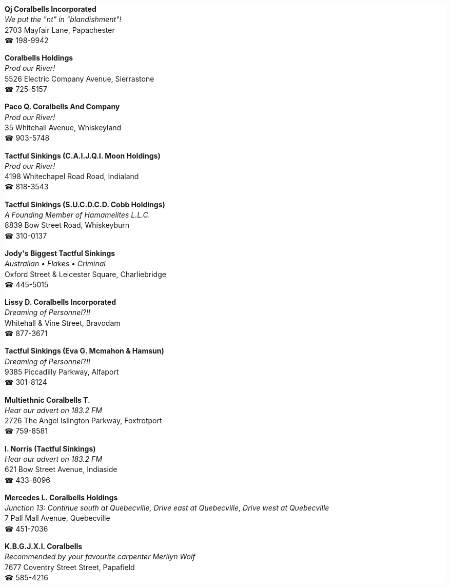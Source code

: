 **Qj Coralbells Incorporated**  
_We put the "nt" in "blandishment"!_  
2703 Mayfair Lane, Papachester  
☎ 198-9942

**Coralbells Holdings**  
_Prod our River!_  
5526 Electric Company Avenue, Sierrastone  
☎ 725-5157

**Paco Q. Coralbells And Company**  
_Prod our River!_  
35 Whitehall Avenue, Whiskeyland  
☎ 903-5748

**Tactful Sinkings (C.A.I.J.Q.I. Moon Holdings)**  
_Prod our River!_  
4198 Whitechapel Road Road, Indialand  
☎ 818-3543

**Tactful Sinkings (S.U.C.D.C.D. Cobb Holdings)**  
_A Founding Member of Hamamelites L.L.C._  
8839 Bow Street Road, Whiskeyburn  
☎ 310-0137

**Jody's Biggest Tactful Sinkings**  
_Australian • Flakes • Criminal_  
Oxford Street & Leicester Square, Charliebridge  
☎ 445-5015

**Lissy D. Coralbells Incorporated**  
_Dreaming of Personnel?!!_  
Whitehall & Vine Street, Bravodam  
☎ 877-3671

**Tactful Sinkings (Eva G. Mcmahon & Hamsun)**  
_Dreaming of Personnel?!!_  
9385 Piccadilly Parkway, Alfaport  
☎ 301-8124

**Multiethnic Coralbells T.**  
_Hear our advert on 183.2 FM_  
2726 The Angel Islington Parkway, Foxtrotport  
☎ 759-8581

**I. Norris (Tactful Sinkings)**  
_Hear our advert on 183.2 FM_  
621 Bow Street Avenue, Indiaside  
☎ 433-8096

**Mercedes L. Coralbells Holdings**  
_Junction 13: Continue south at Quebecville, Drive east at Quebecville, Drive west at Quebecville_  
7 Pall Mall Avenue, Quebecville  
☎ 451-7036

**K.B.G.J.X.I. Coralbells**  
_Recommended by your favourite carpenter Merilyn Wolf_  
7677 Coventry Street Street, Papafield  
☎ 585-4216
